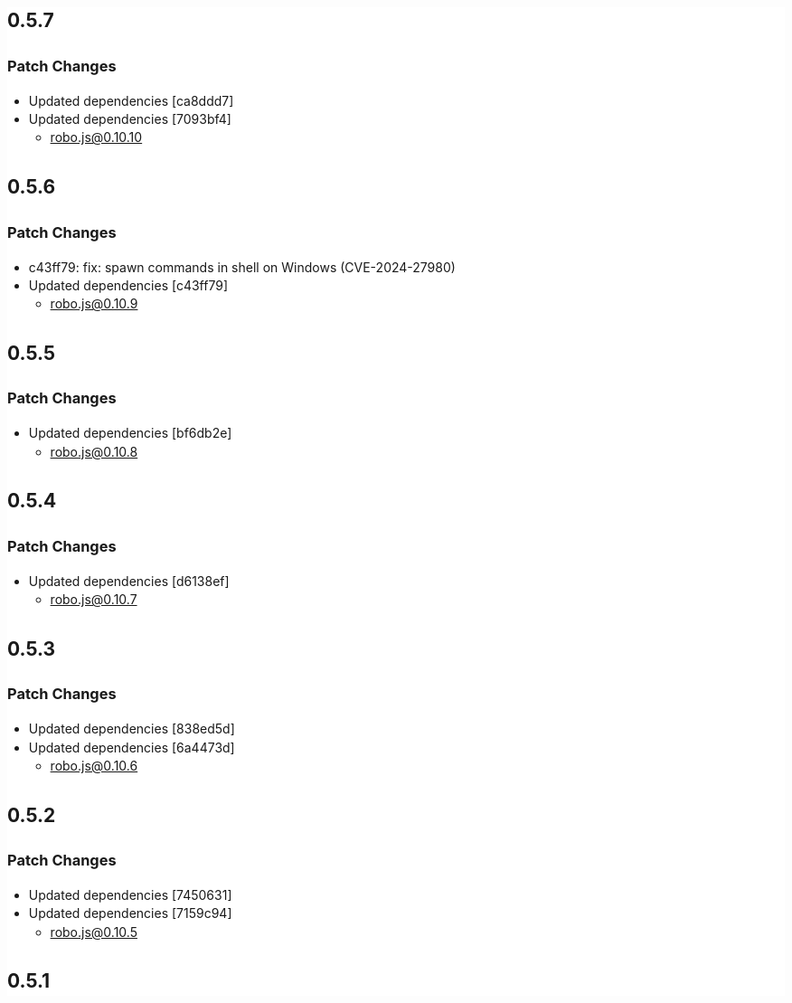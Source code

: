 ## 0.5.7

### Patch Changes

- Updated dependencies [ca8ddd7]
- Updated dependencies [7093bf4]
  - robo.js@0.10.10

## 0.5.6

### Patch Changes

- c43ff79: fix: spawn commands in shell on Windows (CVE-2024-27980)
- Updated dependencies [c43ff79]
  - robo.js@0.10.9

## 0.5.5

### Patch Changes

- Updated dependencies [bf6db2e]
  - robo.js@0.10.8

## 0.5.4

### Patch Changes

- Updated dependencies [d6138ef]
  - robo.js@0.10.7

## 0.5.3

### Patch Changes

- Updated dependencies [838ed5d]
- Updated dependencies [6a4473d]
  - robo.js@0.10.6

## 0.5.2

### Patch Changes

- Updated dependencies [7450631]
- Updated dependencies [7159c94]
  - robo.js@0.10.5

## 0.5.1
